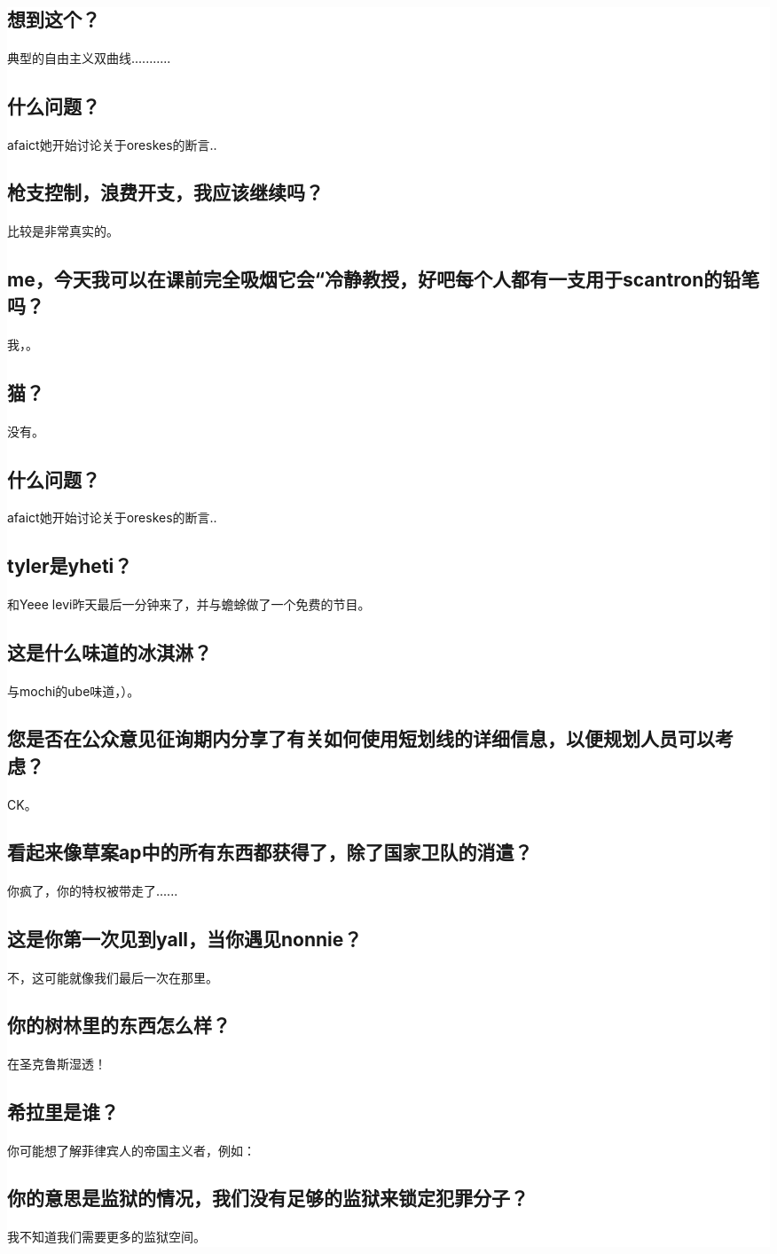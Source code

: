 ## 想到这个？
典型的自由主义双曲线...........

##  什么问题？
afaict她开始讨论关于oreskes的断言..

## 枪支控制，浪费开支，我应该继续吗？
比较是非常真实的。

##  me，今天我可以在课前完全吸烟它会“冷静教授，好吧每个人都有一支用于scantron的铅笔吗？
我，。

## 猫？
没有。

##  什么问题？
afaict她开始讨论关于oreskes的断言..

##  tyler是yheti？
和Yeee levi昨天最后一分钟来了，并与蟾蜍做了一个免费的节目。

## 这是什么味道的冰淇淋？
与mochi的ube味道，）。

## 您是否在公众意见征询期内分享了有关如何使用短划线的详细信息，以便规划人员可以考虑？
CK。

## 看起来像草案ap中的所有东西都获得了，除了国家卫队的消遣？
你疯了，你的特权被带走了......

## 这是你第一次见到yall，当你遇见nonnie？
不，这可能就像我们最后一次在那里。

## 你的树林里的东西怎么样？
在圣克鲁斯湿透！

## 希拉里是谁？
你可能想了解菲律宾人的帝国主义者，例如：

## 你的意思是监狱的情况，我们没有足够的监狱来锁定犯罪分子？
我不知道我们需要更多的监狱空间。
